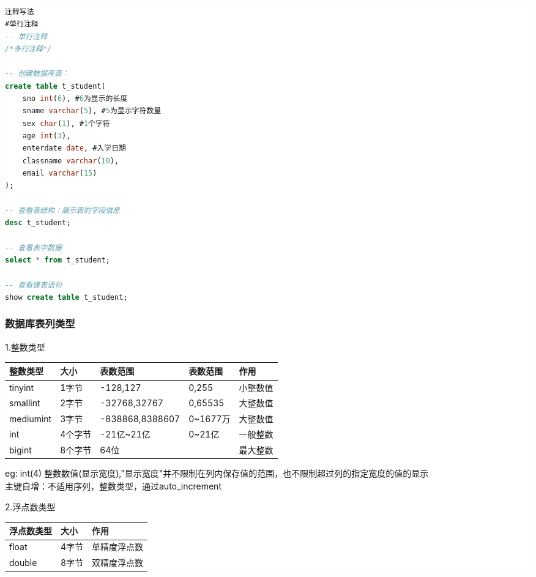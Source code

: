 ```sql
注释写法
#单行注释
-- 单行注释
/*多行注释*/

-- 创建数据库表：
create table t_student(
    sno int(6), #6为显示的长度
    sname varchar(5), #5为显示字符数量
    sex char(1), #1个字符
    age int(3),
    enterdate date, #入学日期
    classname varchar(10),
    email varchar(15)
);

-- 查看表结构：展示表的字段信息
desc t_student;

-- 查看表中数据
select * from t_student;

-- 查看建表语句
show create table t_student;

```

### 数据库表列类型

1.整数类型

| 整数类型  | 大小    | 表数范围        | 表数范围 | 作用     |
| :-------- | :------ | :-------------- | :------- | :------- |
| tinyint   | 1字节   | -128,127        | 0,255    | 小整数值 |
| smallint  | 2字节   | -32768,32767    | 0,65535  | 大整数值 |
| mediumint | 3字节   | -838868,8388607 | 0~1677万 | 大整数值 |
| int       | 4个字节 | -21亿~21亿      | 0~21亿   | 一般整数 |
| bigint    | 8个字节 | 64位            |          | 最大整数 |

eg: int(4) 整数数值(显示宽度),"显示宽度"并不限制在列内保存值的范围，也不限制超过列的指定宽度的值的显示  
主键自增：不适用序列，整数类型，通过auto_increment

2.浮点数类型

| 浮点数类型 | 大小  | 作用         |
| :--------- | :---- | :----------- |
| float      | 4字节 | 单精度浮点数 |
| double     | 8字节 | 双精度浮点数 |
